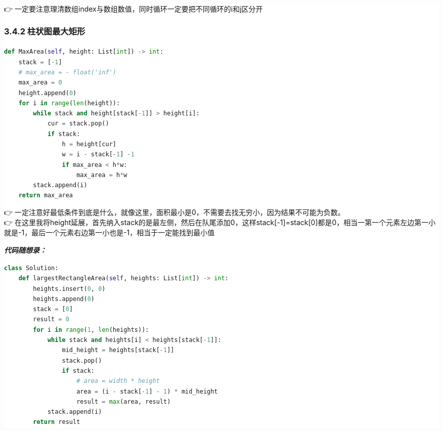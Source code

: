 <aside>
👉 一定要注意理清数组index与数组数值，同时循环一定要把不同循环的i和j区分开

</aside>

### 3.4.2 柱状图最大矩形

```python
def MaxArea(self, height: List[int]) -> int:
    stack = [-1]
    # max_area = - float('inf')
    max_area = 0
    height.append(0)
    for i in range(len(height)):
        while stack and height[stack[-1]] > height[i]:
            cur = stack.pop()
            if stack:
                h = height[cur]
                w = i - stack[-1] -1
                if max_area < h*w:
                    max_area = h*w
        stack.append(i)
    return max_area
```

<aside>
👉 一定注意好最低条件到底是什么，就像这里，面积最小是0，不需要去找无穷小，因为结果不可能为负数。

</aside>

<aside>
👉 在这里我将height延展，首先纳入stack的是最左侧，然后在队尾添加0，这样stack[-1]=stack[0]都是0，相当一第一个元素左边第一小就是-1，最后一个元素右边第一小也是-1，相当于一定能找到最小值

</aside>

***代码随想录：***

```python
class Solution:
    def largestRectangleArea(self, heights: List[int]) -> int:
        heights.insert(0, 0)
        heights.append(0)
        stack = [0]
        result = 0
        for i in range(1, len(heights)):
            while stack and heights[i] < heights[stack[-1]]:
                mid_height = heights[stack[-1]]
                stack.pop()
                if stack:
                    # area = width * height
                    area = (i - stack[-1] - 1) * mid_height
                    result = max(area, result)
            stack.append(i)
        return result
```

